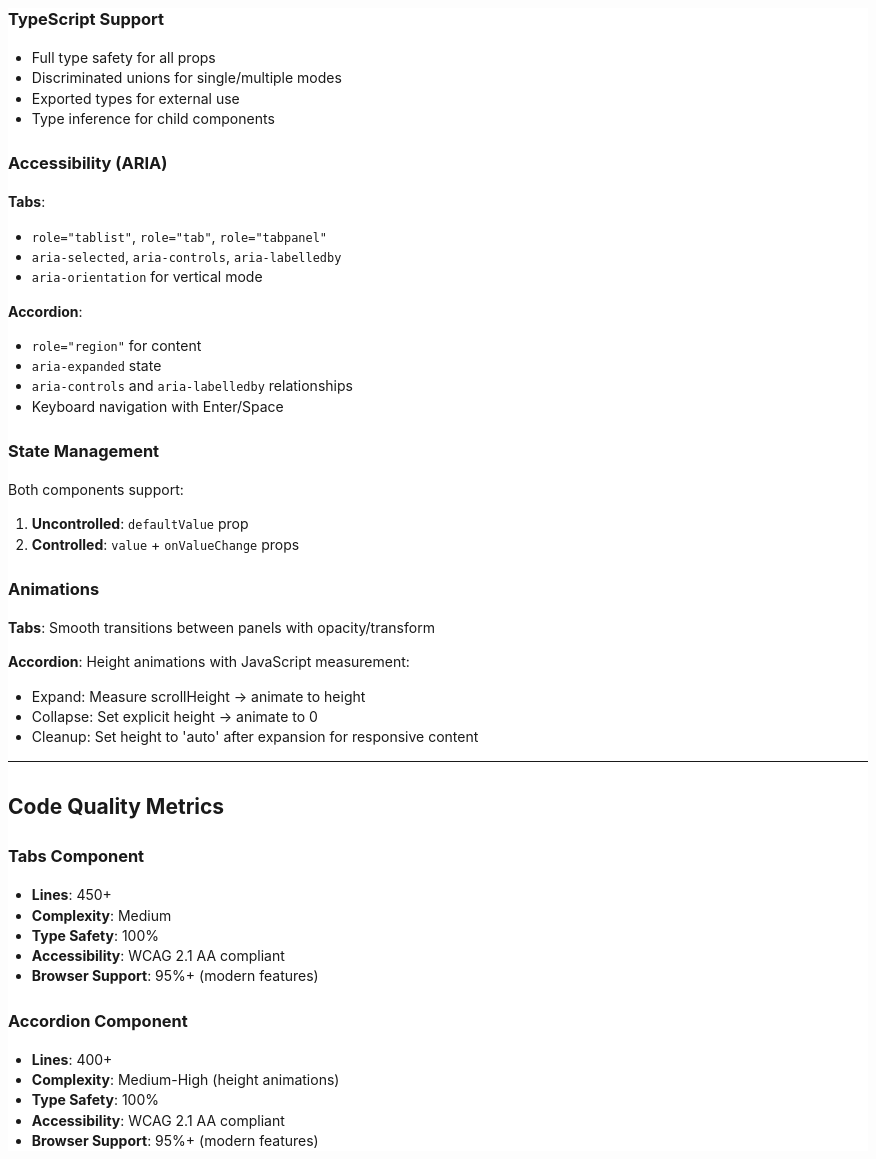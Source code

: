 ### TypeScript Support

- Full type safety for all props
- Discriminated unions for single/multiple modes
- Exported types for external use
- Type inference for child components

### Accessibility (ARIA)

**Tabs**:

- `role="tablist"`, `role="tab"`, `role="tabpanel"`
- `aria-selected`, `aria-controls`, `aria-labelledby`
- `aria-orientation` for vertical mode

**Accordion**:

- `role="region"` for content
- `aria-expanded` state
- `aria-controls` and `aria-labelledby` relationships
- Keyboard navigation with Enter/Space

### State Management

Both components support:

1. **Uncontrolled**: `defaultValue` prop
2. **Controlled**: `value` + `onValueChange` props

### Animations

**Tabs**: Smooth transitions between panels with opacity/transform

**Accordion**: Height animations with JavaScript measurement:

- Expand: Measure scrollHeight → animate to height
- Collapse: Set explicit height → animate to 0
- Cleanup: Set height to 'auto' after expansion for responsive content

---

## Code Quality Metrics

### Tabs Component

- **Lines**: 450+
- **Complexity**: Medium
- **Type Safety**: 100%
- **Accessibility**: WCAG 2.1 AA compliant
- **Browser Support**: 95%+ (modern features)

### Accordion Component

- **Lines**: 400+
- **Complexity**: Medium-High (height animations)
- **Type Safety**: 100%
- **Accessibility**: WCAG 2.1 AA compliant
- **Browser Support**: 95%+ (modern features)
